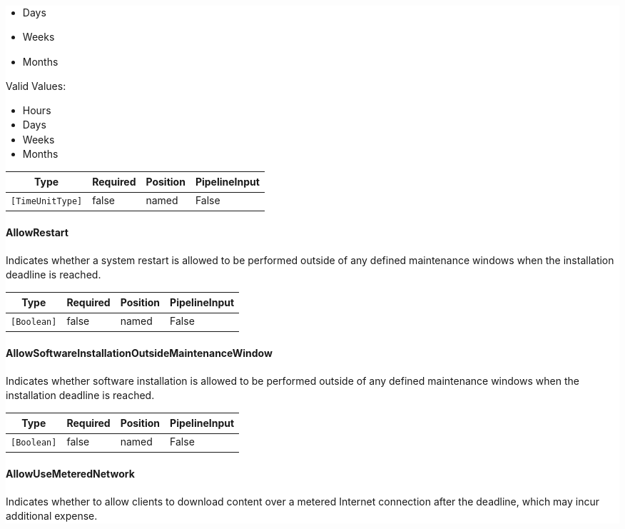 
* Days


* Weeks


* Months



Valid Values:

* Hours
* Days
* Weeks
* Months






|Type            |Required|Position|PipelineInput|
|----------------|--------|--------|-------------|
|`[TimeUnitType]`|false   |named   |False        |



#### **AllowRestart**

Indicates whether a system restart is allowed to be performed outside of any defined maintenance windows when the installation deadline is reached.






|Type       |Required|Position|PipelineInput|
|-----------|--------|--------|-------------|
|`[Boolean]`|false   |named   |False        |



#### **AllowSoftwareInstallationOutsideMaintenanceWindow**

Indicates whether software installation is allowed to be performed outside of any defined maintenance windows when the installation deadline is reached.






|Type       |Required|Position|PipelineInput|
|-----------|--------|--------|-------------|
|`[Boolean]`|false   |named   |False        |



#### **AllowUseMeteredNetwork**

Indicates whether to allow clients to download content over a metered Internet connection after the deadline, which may incur additional expense.
